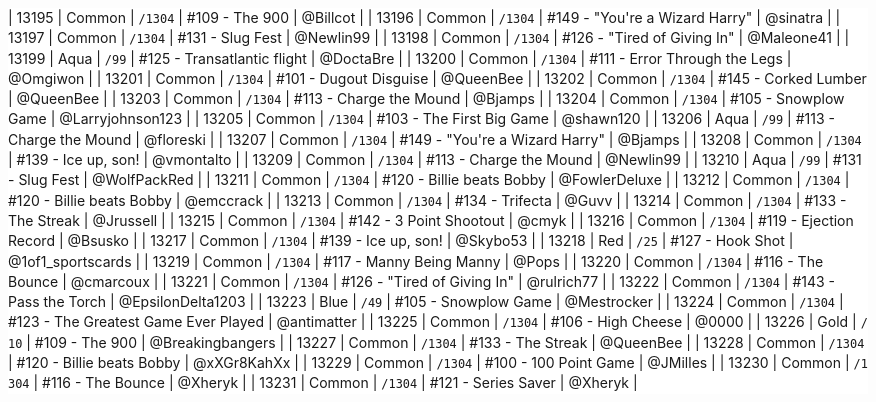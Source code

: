| 13195 | Common | `/1304` | #109 - The 900 | \@Billcot |
| 13196 | Common | `/1304` | #149 - &quot;You&#039;re a Wizard Harry&quot; | \@sinatra |
| 13197 | Common | `/1304` | #131 - Slug Fest | \@Newlin99 |
| 13198 | Common | `/1304` | #126 - &quot;Tired of Giving In&quot;  | \@Maleone41 |
| 13199 | Aqua | `/99` | #125 - Transatlantic flight | \@DoctaBre |
| 13200 | Common | `/1304` | #111 - Error Through the Legs | \@Omgiwon |
| 13201 | Common | `/1304` | #101 - Dugout Disguise  | \@QueenBee |
| 13202 | Common | `/1304` | #145 - Corked Lumber | \@QueenBee |
| 13203 | Common | `/1304` | #113 - Charge the Mound | \@Bjamps |
| 13204 | Common | `/1304` | #105 - Snowplow Game | \@Larryjohnson123 |
| 13205 | Common | `/1304` | #103 - The First Big Game  | \@shawn120 |
| 13206 | Aqua | `/99` | #113 - Charge the Mound | \@floreski |
| 13207 | Common | `/1304` | #149 - &quot;You&#039;re a Wizard Harry&quot; | \@Bjamps |
| 13208 | Common | `/1304` | #139 - Ice up, son! | \@vmontalto |
| 13209 | Common | `/1304` | #113 - Charge the Mound | \@Newlin99 |
| 13210 | Aqua | `/99` | #131 - Slug Fest | \@WolfPackRed |
| 13211 | Common | `/1304` | #120 - Billie beats Bobby  | \@FowlerDeluxe |
| 13212 | Common | `/1304` | #120 - Billie beats Bobby  | \@emccrack |
| 13213 | Common | `/1304` | #134 - Trifecta  | \@Guvv |
| 13214 | Common | `/1304` | #133 - The Streak | \@Jrussell |
| 13215 | Common | `/1304` | #142 - 3 Point Shootout | \@cmyk |
| 13216 | Common | `/1304` | #119 - Ejection Record | \@Bsusko |
| 13217 | Common | `/1304` | #139 - Ice up, son! | \@Skybo53 |
| 13218 | Red | `/25` | #127 - Hook Shot | \@1of1_sportscards |
| 13219 | Common | `/1304` | #117 - Manny Being Manny | \@Pops |
| 13220 | Common | `/1304` | #116 - The Bounce  | \@cmarcoux |
| 13221 | Common | `/1304` | #126 - &quot;Tired of Giving In&quot;  | \@rulrich77 |
| 13222 | Common | `/1304` | #143 - Pass the Torch | \@EpsilonDelta1203 |
| 13223 | Blue | `/49` | #105 - Snowplow Game | \@Mestrocker |
| 13224 | Common | `/1304` | #123 - The Greatest Game Ever Played | \@antimatter |
| 13225 | Common | `/1304` | #106 - High Cheese  | \@0000 |
| 13226 | Gold | `/10` | #109 - The 900 | \@Breakingbangers |
| 13227 | Common | `/1304` | #133 - The Streak | \@QueenBee |
| 13228 | Common | `/1304` | #120 - Billie beats Bobby  | \@xXGr8KahXx |
| 13229 | Common | `/1304` | #100 - 100 Point Game | \@JMilles |
| 13230 | Common | `/1304` | #116 - The Bounce  | \@Xheryk |
| 13231 | Common | `/1304` | #121 - Series Saver | \@Xheryk |